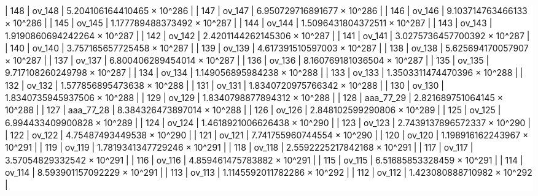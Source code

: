 | 148 | ov_148 | 5.204106164410465 × 10^286 |
| 147 | ov_147 | 6.950729716891677 × 10^286 |
| 146 | ov_146 | 9.103714763466133 × 10^286 |
| 145 | ov_145 | 1.177789488373492 × 10^287 |
| 144 | ov_144 | 1.5096431804372511 × 10^287 |
| 143 | ov_143 | 1.9190860694242264 × 10^287 |
| 142 | ov_142 | 2.4201144262145306 × 10^287 |
| 141 | ov_141 | 3.0275736457700392 × 10^287 |
| 140 | ov_140 | 3.757165657725458 × 10^287 |
| 139 | ov_139 | 4.617391510597003 × 10^287 |
| 138 | ov_138 | 5.625694170057907 × 10^287 |
| 137 | ov_137 | 6.800406289454014 × 10^287 |
| 136 | ov_136 | 8.160769181036504 × 10^287 |
| 135 | ov_135 | 9.717108260249798 × 10^287 |
| 134 | ov_134 | 1.149056895984238 × 10^288 |
| 133 | ov_133 | 1.3503311474470396 × 10^288 |
| 132 | ov_132 | 1.577856895473638 × 10^288 |
| 131 | ov_131 | 1.8340720975766342 × 10^288 |
| 130 | ov_130 | 1.8340735945937506 × 10^288 |
| 129 | ov_129 | 1.8340798877894312 × 10^288 |
| 128 | aaa_77_29 | 2.821689751064145 × 10^288 |
| 127 | aaa_77_28 | 8.384326473897014 × 10^288 |
| 126 | ov_126 | 2.848102599290806 × 10^289 |
| 125 | ov_125 | 6.994433409900828 × 10^289 |
| 124 | ov_124 | 1.4618921006626438 × 10^290 |
| 123 | ov_123 | 2.7439137896572337 × 10^290 |
| 122 | ov_122 | 4.75487493449538 × 10^290 |
| 121 | ov_121 | 7.741755960744554 × 10^290 |
| 120 | ov_120 | 1.198916162243967 × 10^291 |
| 119 | ov_119 | 1.7819341347729246 × 10^291 |
| 118 | ov_118 | 2.5592225217842168 × 10^291 |
| 117 | ov_117 | 3.57054829332542 × 10^291 |
| 116 | ov_116 | 4.859461475783882 × 10^291 |
| 115 | ov_115 | 6.51685853328459 × 10^291 |
| 114 | ov_114 | 8.593901157092229 × 10^291 |
| 113 | ov_113 | 1.1145592011782286 × 10^292 |
| 112 | ov_112 | 1.423080888710982 × 10^292 |